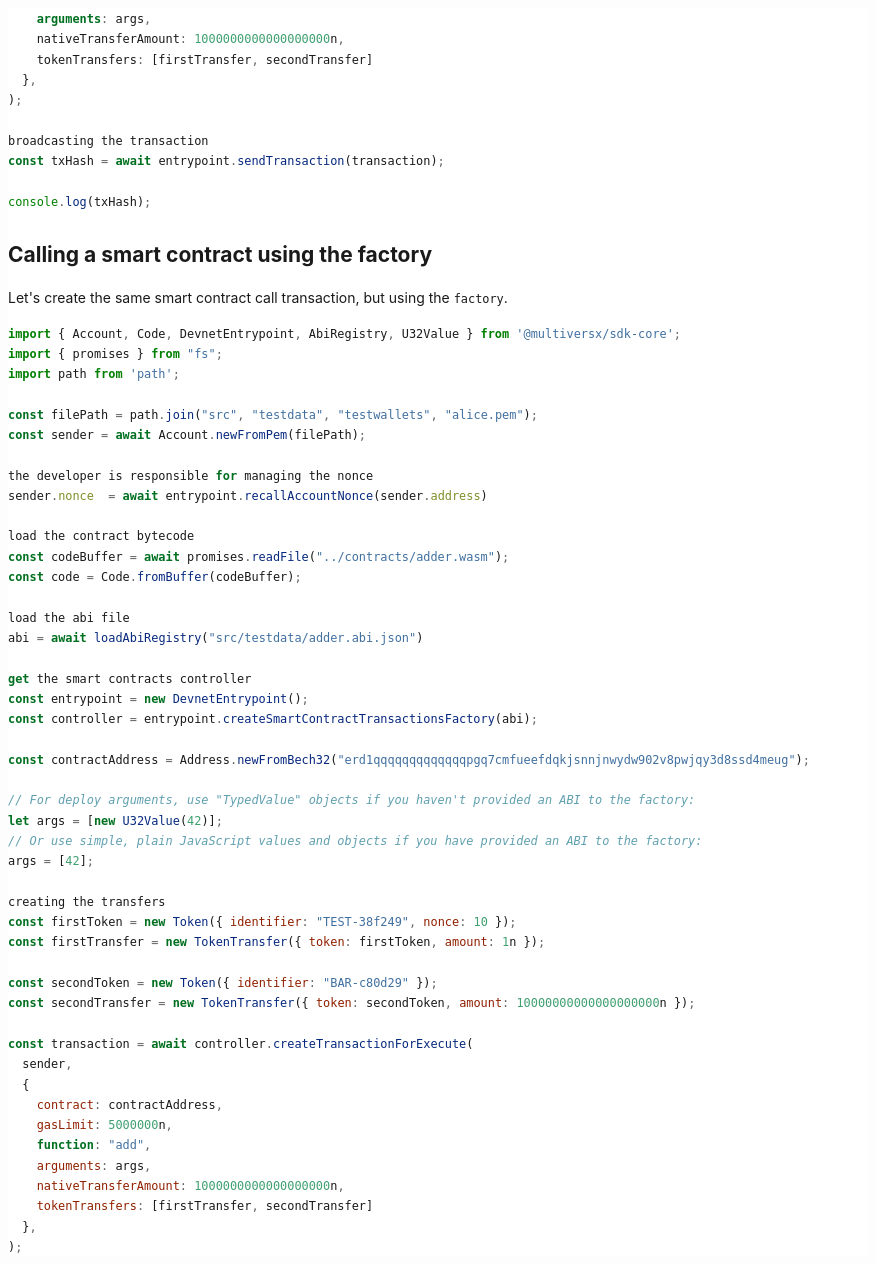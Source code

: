 ```js
    arguments: args,
    nativeTransferAmount: 1000000000000000000n,
    tokenTransfers: [firstTransfer, secondTransfer]
  },
);

broadcasting the transaction
const txHash = await entrypoint.sendTransaction(transaction);

console.log(txHash);
```

## **Calling a smart contract using the factory**
Let's create the same smart contract call transaction, but using the `factory`.

```js
import { Account, Code, DevnetEntrypoint, AbiRegistry, U32Value } from '@multiversx/sdk-core';
import { promises } from "fs";
import path from 'path';

const filePath = path.join("src", "testdata", "testwallets", "alice.pem");
const sender = await Account.newFromPem(filePath);

the developer is responsible for managing the nonce
sender.nonce  = await entrypoint.recallAccountNonce(sender.address)

load the contract bytecode
const codeBuffer = await promises.readFile("../contracts/adder.wasm");
const code = Code.fromBuffer(codeBuffer);

load the abi file
abi = await loadAbiRegistry("src/testdata/adder.abi.json")

get the smart contracts controller
const entrypoint = new DevnetEntrypoint();
const controller = entrypoint.createSmartContractTransactionsFactory(abi);

const contractAddress = Address.newFromBech32("erd1qqqqqqqqqqqqqpgq7cmfueefdqkjsnnjnwydw902v8pwjqy3d8ssd4meug");

// For deploy arguments, use "TypedValue" objects if you haven't provided an ABI to the factory:
let args = [new U32Value(42)];
// Or use simple, plain JavaScript values and objects if you have provided an ABI to the factory:
args = [42];

creating the transfers
const firstToken = new Token({ identifier: "TEST-38f249", nonce: 10 });
const firstTransfer = new TokenTransfer({ token: firstToken, amount: 1n });

const secondToken = new Token({ identifier: "BAR-c80d29" });
const secondTransfer = new TokenTransfer({ token: secondToken, amount: 10000000000000000000n });

const transaction = await controller.createTransactionForExecute(
  sender,
  {
    contract: contractAddress,
    gasLimit: 5000000n,
    function: "add",
    arguments: args,
    nativeTransferAmount: 1000000000000000000n,
    tokenTransfers: [firstTransfer, secondTransfer]
  },
);
```